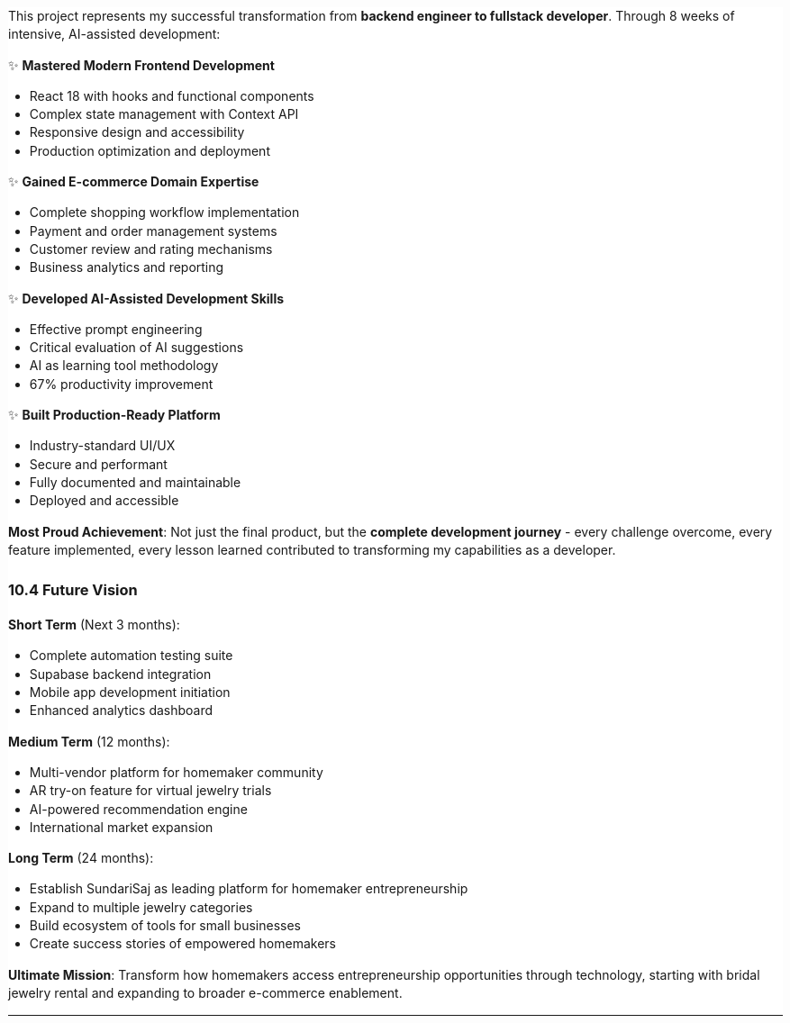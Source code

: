 This project represents my successful transformation from **backend engineer to fullstack developer**. Through 8 weeks of intensive, AI-assisted development:

✨ **Mastered Modern Frontend Development**
- React 18 with hooks and functional components
- Complex state management with Context API
- Responsive design and accessibility
- Production optimization and deployment

✨ **Gained E-commerce Domain Expertise**
- Complete shopping workflow implementation
- Payment and order management systems
- Customer review and rating mechanisms
- Business analytics and reporting

✨ **Developed AI-Assisted Development Skills**
- Effective prompt engineering
- Critical evaluation of AI suggestions
- AI as learning tool methodology
- 67% productivity improvement

✨ **Built Production-Ready Platform**
- Industry-standard UI/UX
- Secure and performant
- Fully documented and maintainable
- Deployed and accessible

**Most Proud Achievement**: Not just the final product, but the **complete development journey** - every challenge overcome, every feature implemented, every lesson learned contributed to transforming my capabilities as a developer.

### 10.4 Future Vision

**Short Term** (Next 3 months):
- Complete automation testing suite
- Supabase backend integration
- Mobile app development initiation
- Enhanced analytics dashboard

**Medium Term** (12 months):
- Multi-vendor platform for homemaker community
- AR try-on feature for virtual jewelry trials
- AI-powered recommendation engine
- International market expansion

**Long Term** (24 months):
- Establish SundariSaj as leading platform for homemaker entrepreneurship
- Expand to multiple jewelry categories
- Build ecosystem of tools for small businesses
- Create success stories of empowered homemakers

**Ultimate Mission**: Transform how homemakers access entrepreneurship opportunities through technology, starting with bridal jewelry rental and expanding to broader e-commerce enablement.

---
